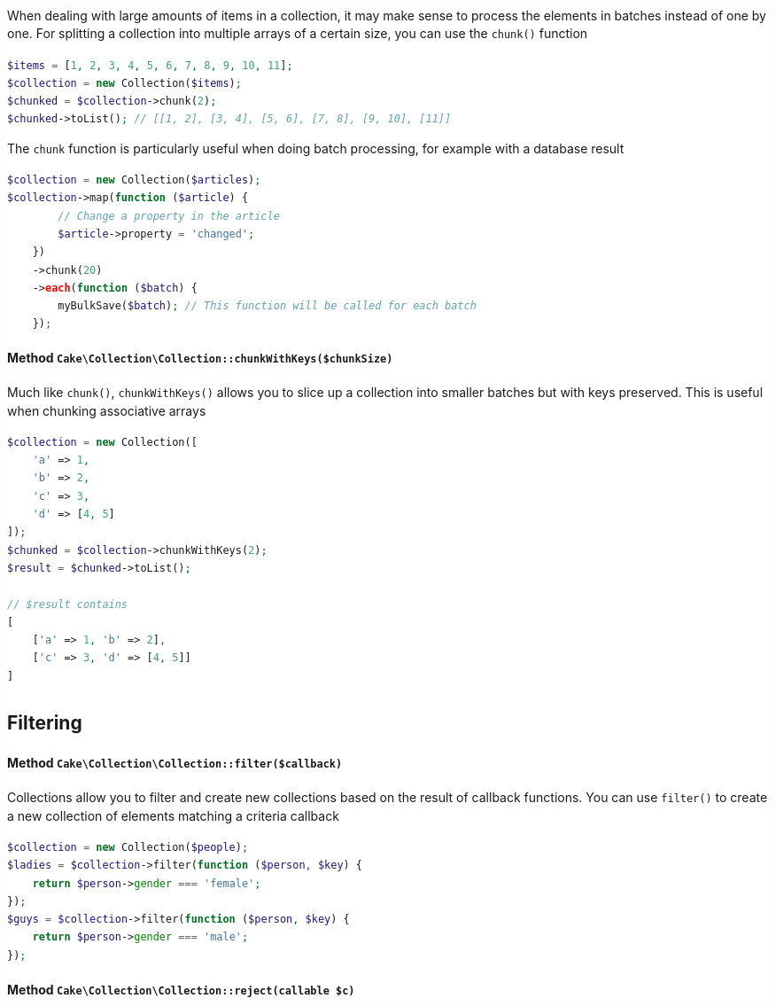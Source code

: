 
When dealing with large amounts of items in a collection, it may make sense to
process the elements in batches instead of one by one. For splitting
a collection into multiple arrays of a certain size, you can use the `chunk()`
function
```php
$items = [1, 2, 3, 4, 5, 6, 7, 8, 9, 10, 11];
$collection = new Collection($items);
$chunked = $collection->chunk(2);
$chunked->toList(); // [[1, 2], [3, 4], [5, 6], [7, 8], [9, 10], [11]]
```
The `chunk` function is particularly useful when doing batch processing, for
example with a database result
```php
$collection = new Collection($articles);
$collection->map(function ($article) {
        // Change a property in the article
        $article->property = 'changed';
    })
    ->chunk(20)
    ->each(function ($batch) {
        myBulkSave($batch); // This function will be called for each batch
    });
```
#### Method `Cake\Collection\Collection::chunkWithKeys($chunkSize)`


Much like `chunk()`, `chunkWithKeys()` allows you to slice up
a collection into smaller batches but with keys preserved. This is useful when
chunking associative arrays
```php
$collection = new Collection([
    'a' => 1,
    'b' => 2,
    'c' => 3,
    'd' => [4, 5]
]);
$chunked = $collection->chunkWithKeys(2);
$result = $chunked->toList();

// $result contains
[
    ['a' => 1, 'b' => 2],
    ['c' => 3, 'd' => [4, 5]]
]
```
## Filtering

#### Method `Cake\Collection\Collection::filter($callback)`


Collections allow you to filter and create new collections based on
the result of callback functions. You can use `filter()` to create a new
collection of elements matching a criteria callback
```php
$collection = new Collection($people);
$ladies = $collection->filter(function ($person, $key) {
    return $person->gender === 'female';
});
$guys = $collection->filter(function ($person, $key) {
    return $person->gender === 'male';
});
```
#### Method `Cake\Collection\Collection::reject(callable $c)`